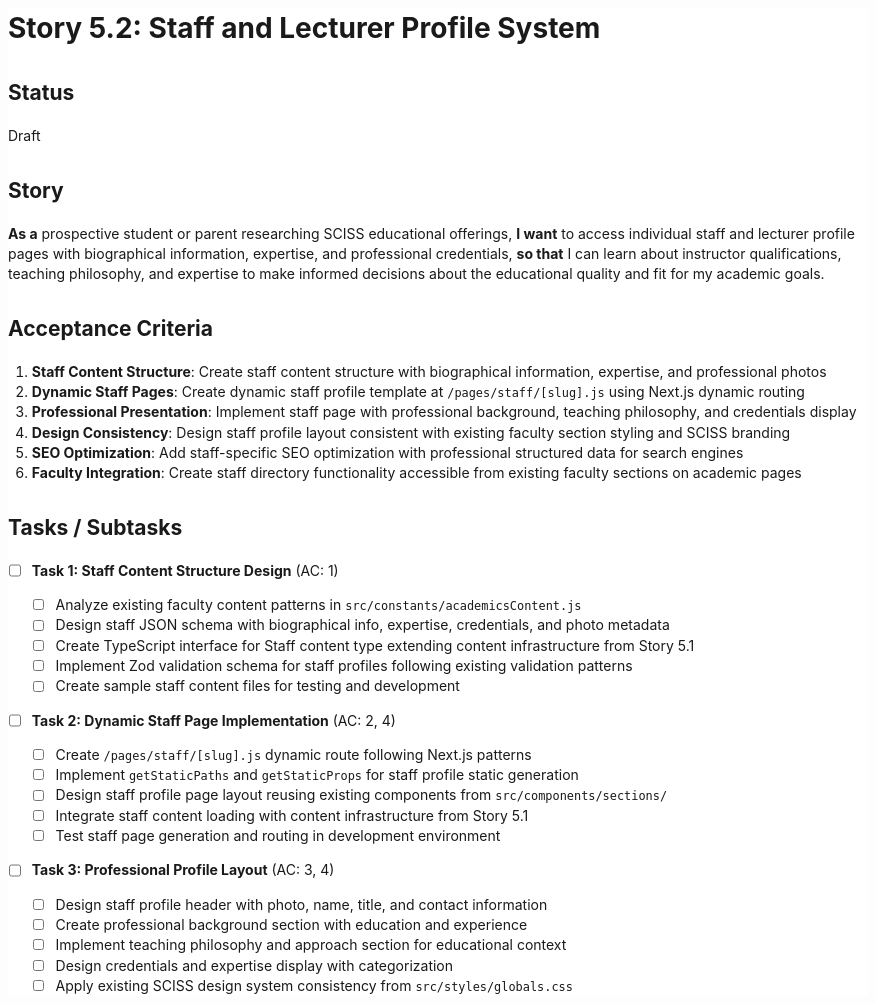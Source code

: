 # Story 5.2: Staff and Lecturer Profile System

## Status

Draft

## Story

**As a** prospective student or parent researching SCISS educational offerings,
**I want** to access individual staff and lecturer profile pages with biographical information, expertise, and professional credentials,
**so that** I can learn about instructor qualifications, teaching philosophy, and expertise to make informed decisions about the educational quality and fit for my academic goals.

## Acceptance Criteria

1. **Staff Content Structure**: Create staff content structure with biographical information, expertise, and professional photos
2. **Dynamic Staff Pages**: Create dynamic staff profile template at `/pages/staff/[slug].js` using Next.js dynamic routing
3. **Professional Presentation**: Implement staff page with professional background, teaching philosophy, and credentials display
4. **Design Consistency**: Design staff profile layout consistent with existing faculty section styling and SCISS branding
5. **SEO Optimization**: Add staff-specific SEO optimization with professional structured data for search engines
6. **Faculty Integration**: Create staff directory functionality accessible from existing faculty sections on academic pages

## Tasks / Subtasks

- [ ] **Task 1: Staff Content Structure Design** (AC: 1)

  - [ ] Analyze existing faculty content patterns in `src/constants/academicsContent.js`
  - [ ] Design staff JSON schema with biographical info, expertise, credentials, and photo metadata
  - [ ] Create TypeScript interface for Staff content type extending content infrastructure from Story 5.1
  - [ ] Implement Zod validation schema for staff profiles following existing validation patterns
  - [ ] Create sample staff content files for testing and development

- [ ] **Task 2: Dynamic Staff Page Implementation** (AC: 2, 4)

  - [ ] Create `/pages/staff/[slug].js` dynamic route following Next.js patterns
  - [ ] Implement `getStaticPaths` and `getStaticProps` for staff profile static generation
  - [ ] Design staff profile page layout reusing existing components from `src/components/sections/`
  - [ ] Integrate staff content loading with content infrastructure from Story 5.1
  - [ ] Test staff page generation and routing in development environment

- [ ] **Task 3: Professional Profile Layout** (AC: 3, 4)

  - [ ] Design staff profile header with photo, name, title, and contact information
  - [ ] Create professional background section with education and experience
  - [ ] Implement teaching philosophy and approach section for educational context
  - [ ] Design credentials and expertise display with categorization
  - [ ] Apply existing SCISS design system consistency from `src/styles/globals.css`
